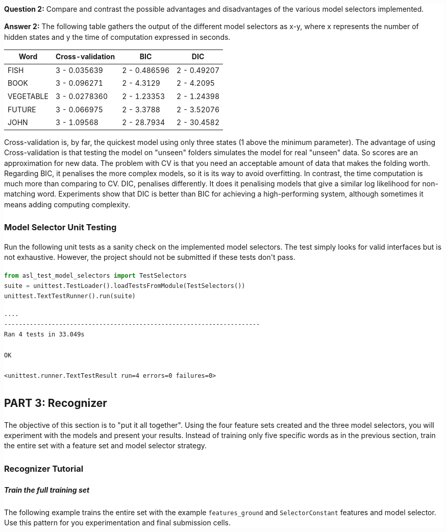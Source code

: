 
**Question 2:**  Compare and contrast the possible advantages and disadvantages of the various model selectors implemented.

**Answer 2:**
The following table gathers the output of the different model selectors as x-y, where x represents the number of hidden states and y the time of computation expressed in seconds.

Word  |Cross-validation   | BIC   | DIC
--|---|---|--
FISH | 3 - 0.035639|2 - 0.486596|2 - 0.49207
BOOK | 3 - 0.096271| 2 - 4.3129|2 - 4.2095
VEGETABLE | 3 - 0.0278360| 2 - 1.23353|2 - 1.24398
FUTURE | 3 - 0.066975| 2 - 3.3788|2 - 3.52076
JOHN | 3 - 1.09568| 2 - 28.7934|2 - 30.4582

Cross-validation is, by far, the quickest model using only three states (1 above the minimum parameter). The advantage of using Cross-validation is that testing the model on "unseen" folders simulates the model for real "unseen" data. So scores are an approximation for new data.  The problem with CV is that you need an acceptable amount of data that makes the folding worth.
Regarding BIC, it penalises the more complex models, so it is its way to avoid overfitting. In contrast, the time computation is much more than comparing to CV.
DIC, penalises differently. It does it penalising models that give a similar log likelihood for non-matching word. Experiments show that DIC is better than BIC for achieving a high-performing system, although sometimes it means adding computing complexity.


<a id='part2_test'></a>
### Model Selector Unit Testing
Run the following unit tests as a sanity check on the implemented model selectors.  The test simply looks for valid interfaces  but is not exhaustive. However, the project should not be submitted if these tests don't pass.


```python
from asl_test_model_selectors import TestSelectors
suite = unittest.TestLoader().loadTestsFromModule(TestSelectors())
unittest.TextTestRunner().run(suite)
```
    ....
    ----------------------------------------------------------------------
    Ran 4 tests in 33.049s

    OK

    <unittest.runner.TextTestResult run=4 errors=0 failures=0>

<a id='part3_tutorial'></a>
## PART 3: Recognizer
The objective of this section is to "put it all together".  Using the four feature sets created and the three model selectors, you will experiment with the models and present your results.  Instead of training only five specific words as in the previous section, train the entire set with a feature set and model selector strategy.
### Recognizer Tutorial
##### Train the full training set
The following example trains the entire set with the example `features_ground` and `SelectorConstant` features and model selector.  Use this pattern for you experimentation and final submission cells.
